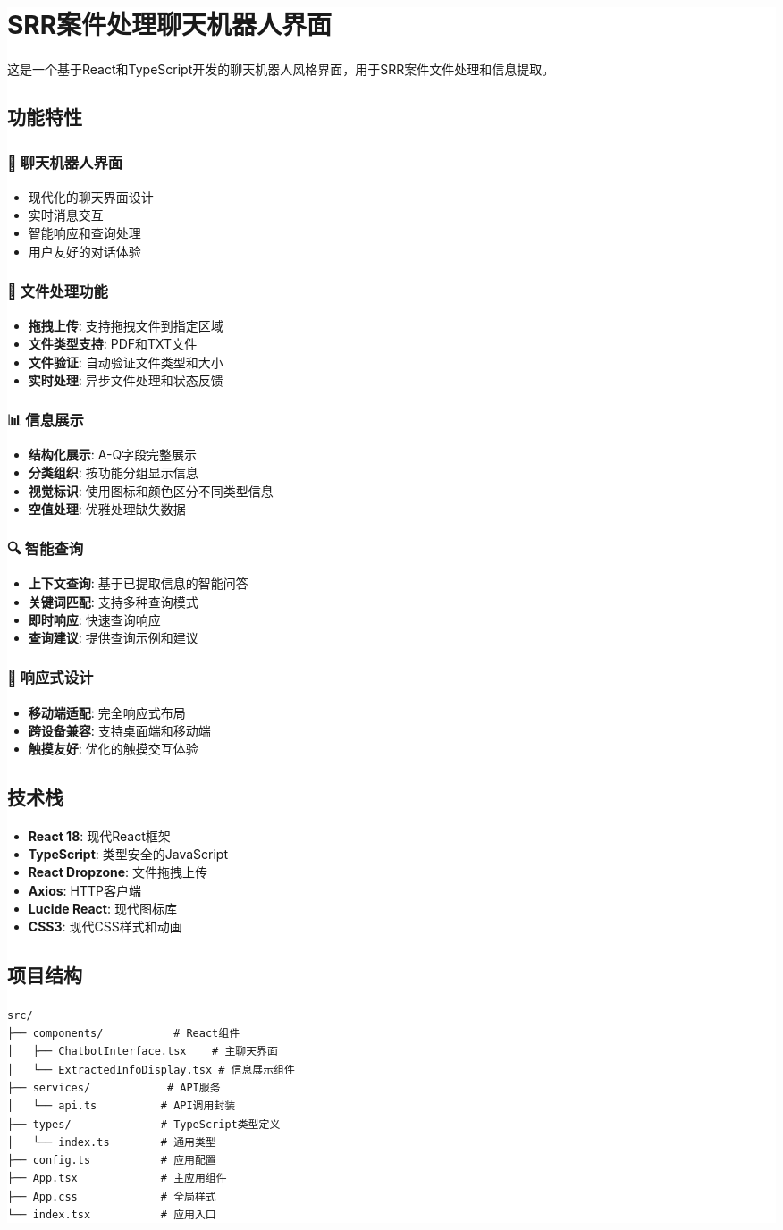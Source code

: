 # SRR案件处理聊天机器人界面

这是一个基于React和TypeScript开发的聊天机器人风格界面，用于SRR案件文件处理和信息提取。

## 功能特性

### 🤖 聊天机器人界面
- 现代化的聊天界面设计
- 实时消息交互
- 智能响应和查询处理
- 用户友好的对话体验

### 📁 文件处理功能
- **拖拽上传**: 支持拖拽文件到指定区域
- **文件类型支持**: PDF和TXT文件
- **文件验证**: 自动验证文件类型和大小
- **实时处理**: 异步文件处理和状态反馈

### 📊 信息展示
- **结构化展示**: A-Q字段完整展示
- **分类组织**: 按功能分组显示信息
- **视觉标识**: 使用图标和颜色区分不同类型信息
- **空值处理**: 优雅处理缺失数据

### 🔍 智能查询
- **上下文查询**: 基于已提取信息的智能问答
- **关键词匹配**: 支持多种查询模式
- **即时响应**: 快速查询响应
- **查询建议**: 提供查询示例和建议

### 📱 响应式设计
- **移动端适配**: 完全响应式布局
- **跨设备兼容**: 支持桌面端和移动端
- **触摸友好**: 优化的触摸交互体验

## 技术栈

- **React 18**: 现代React框架
- **TypeScript**: 类型安全的JavaScript
- **React Dropzone**: 文件拖拽上传
- **Axios**: HTTP客户端
- **Lucide React**: 现代图标库
- **CSS3**: 现代CSS样式和动画

## 项目结构

```
src/
├── components/           # React组件
│   ├── ChatbotInterface.tsx    # 主聊天界面
│   └── ExtractedInfoDisplay.tsx # 信息展示组件
├── services/            # API服务
│   └── api.ts          # API调用封装
├── types/              # TypeScript类型定义
│   └── index.ts        # 通用类型
├── config.ts           # 应用配置
├── App.tsx             # 主应用组件
├── App.css             # 全局样式
└── index.tsx           # 应用入口
```
